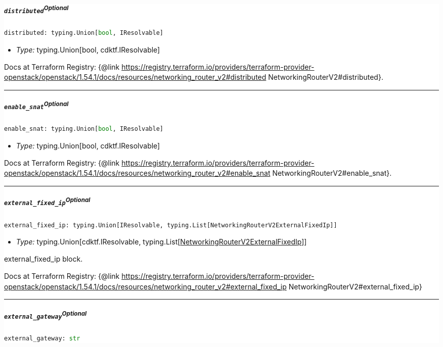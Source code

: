##### `distributed`<sup>Optional</sup> <a name="distributed" id="@ithings/cdktf-provider-openstack.networkingRouterV2.NetworkingRouterV2Config.property.distributed"></a>

```python
distributed: typing.Union[bool, IResolvable]
```

- *Type:* typing.Union[bool, cdktf.IResolvable]

Docs at Terraform Registry: {@link https://registry.terraform.io/providers/terraform-provider-openstack/openstack/1.54.1/docs/resources/networking_router_v2#distributed NetworkingRouterV2#distributed}.

---

##### `enable_snat`<sup>Optional</sup> <a name="enable_snat" id="@ithings/cdktf-provider-openstack.networkingRouterV2.NetworkingRouterV2Config.property.enableSnat"></a>

```python
enable_snat: typing.Union[bool, IResolvable]
```

- *Type:* typing.Union[bool, cdktf.IResolvable]

Docs at Terraform Registry: {@link https://registry.terraform.io/providers/terraform-provider-openstack/openstack/1.54.1/docs/resources/networking_router_v2#enable_snat NetworkingRouterV2#enable_snat}.

---

##### `external_fixed_ip`<sup>Optional</sup> <a name="external_fixed_ip" id="@ithings/cdktf-provider-openstack.networkingRouterV2.NetworkingRouterV2Config.property.externalFixedIp"></a>

```python
external_fixed_ip: typing.Union[IResolvable, typing.List[NetworkingRouterV2ExternalFixedIp]]
```

- *Type:* typing.Union[cdktf.IResolvable, typing.List[<a href="#@ithings/cdktf-provider-openstack.networkingRouterV2.NetworkingRouterV2ExternalFixedIp">NetworkingRouterV2ExternalFixedIp</a>]]

external_fixed_ip block.

Docs at Terraform Registry: {@link https://registry.terraform.io/providers/terraform-provider-openstack/openstack/1.54.1/docs/resources/networking_router_v2#external_fixed_ip NetworkingRouterV2#external_fixed_ip}

---

##### `external_gateway`<sup>Optional</sup> <a name="external_gateway" id="@ithings/cdktf-provider-openstack.networkingRouterV2.NetworkingRouterV2Config.property.externalGateway"></a>

```python
external_gateway: str
```
